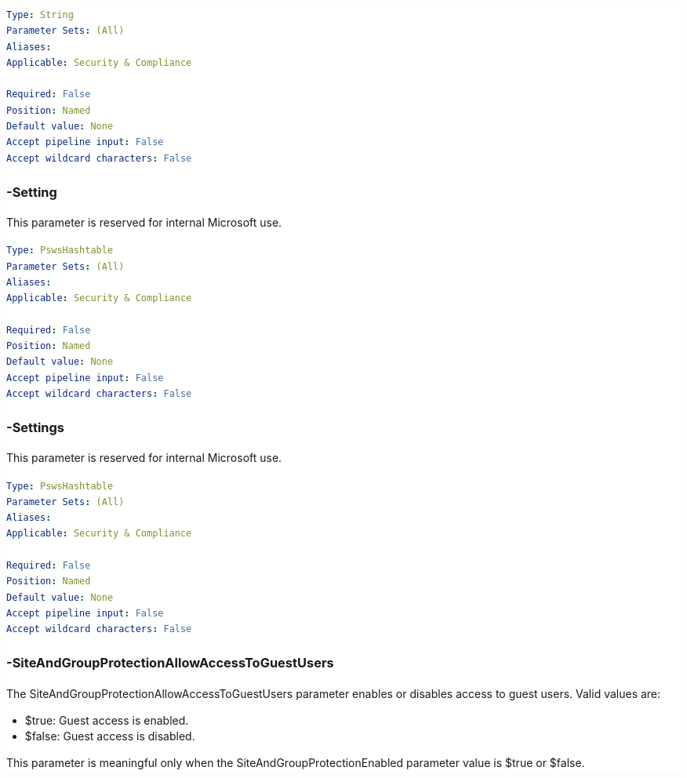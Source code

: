 ```yaml
Type: String
Parameter Sets: (All)
Aliases:
Applicable: Security & Compliance

Required: False
Position: Named
Default value: None
Accept pipeline input: False
Accept wildcard characters: False
```

### -Setting
This parameter is reserved for internal Microsoft use.

```yaml
Type: PswsHashtable
Parameter Sets: (All)
Aliases:
Applicable: Security & Compliance

Required: False
Position: Named
Default value: None
Accept pipeline input: False
Accept wildcard characters: False
```

### -Settings
This parameter is reserved for internal Microsoft use.

```yaml
Type: PswsHashtable
Parameter Sets: (All)
Aliases:
Applicable: Security & Compliance

Required: False
Position: Named
Default value: None
Accept pipeline input: False
Accept wildcard characters: False
```

### -SiteAndGroupProtectionAllowAccessToGuestUsers
The SiteAndGroupProtectionAllowAccessToGuestUsers parameter enables or disables access to guest users. Valid values are:

- $true: Guest access is enabled.
- $false: Guest access is disabled.

This parameter is meaningful only when the SiteAndGroupProtectionEnabled parameter value is $true or $false.
